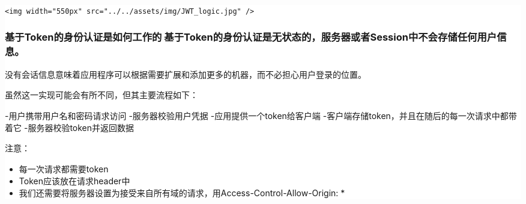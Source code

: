     <img width="550px" src="../../assets/img/JWT_logic.jpg" />
</div>


### 基于Token的身份认证是如何工作的 基于Token的身份认证是无状态的，服务器或者Session中不会存储任何用户信息。

没有会话信息意味着应用程序可以根据需要扩展和添加更多的机器，而不必担心用户登录的位置。

虽然这一实现可能会有所不同，但其主要流程如下：

-用户携带用户名和密码请求访问 -服务器校验用户凭据 -应用提供一个token给客户端 -客户端存储token，并且在随后的每一次请求中都带着它 -服务器校验token并返回数据

注意：

- 每一次请求都需要token 
- Token应该放在请求header中 
- 我们还需要将服务器设置为接受来自所有域的请求，用Access-Control-Allow-Origin: *

<div align="center">